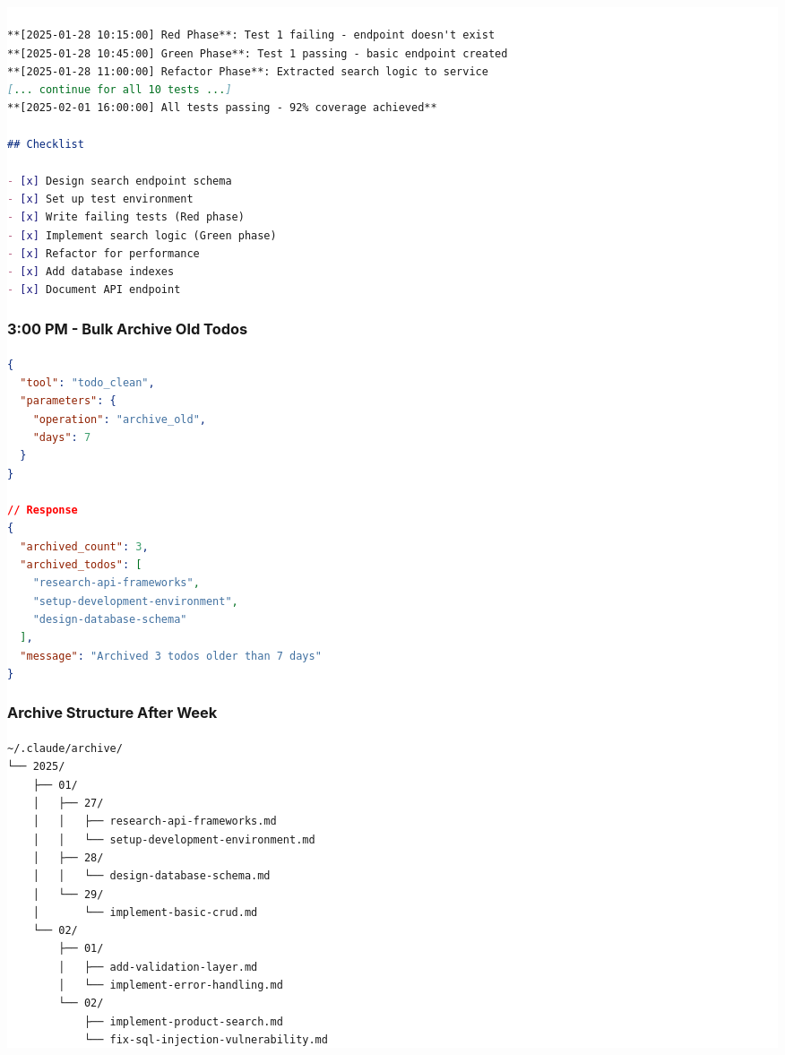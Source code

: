 ```markdown

**[2025-01-28 10:15:00] Red Phase**: Test 1 failing - endpoint doesn't exist
**[2025-01-28 10:45:00] Green Phase**: Test 1 passing - basic endpoint created
**[2025-01-28 11:00:00] Refactor Phase**: Extracted search logic to service
[... continue for all 10 tests ...]
**[2025-02-01 16:00:00] All tests passing - 92% coverage achieved**

## Checklist

- [x] Design search endpoint schema
- [x] Set up test environment
- [x] Write failing tests (Red phase)
- [x] Implement search logic (Green phase)
- [x] Refactor for performance
- [x] Add database indexes
- [x] Document API endpoint
```

### 3:00 PM - Bulk Archive Old Todos

```json
{
  "tool": "todo_clean",
  "parameters": {
    "operation": "archive_old",
    "days": 7
  }
}

// Response
{
  "archived_count": 3,
  "archived_todos": [
    "research-api-frameworks",
    "setup-development-environment",
    "design-database-schema"
  ],
  "message": "Archived 3 todos older than 7 days"
}
```

### Archive Structure After Week

```
~/.claude/archive/
└── 2025/
    ├── 01/
    │   ├── 27/
    │   │   ├── research-api-frameworks.md
    │   │   └── setup-development-environment.md
    │   ├── 28/
    │   │   └── design-database-schema.md
    │   └── 29/
    │       └── implement-basic-crud.md
    └── 02/
        ├── 01/
        │   ├── add-validation-layer.md
        │   └── implement-error-handling.md
        └── 02/
            ├── implement-product-search.md
            └── fix-sql-injection-vulnerability.md
```
